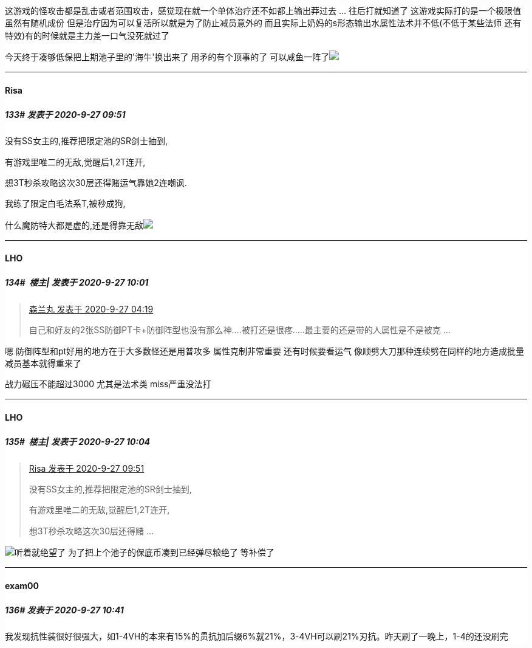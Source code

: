 这游戏的怪攻击都是乱击或者范围攻击，感觉现在就一个单体治疗还不如都上输出莽过去 ...</blockquote>
往后打就知道了 这游戏实际打的是一个极限值 虽然有随机成份 但是治疗因为可以复活所以就是为了防止减员意外的 而且实际上奶妈的s形态输出水属性法术并不低(不低于某些法师 还有特效)有的时候就是主力差一口气没死就过了

今天终于凑够低保把上期池子里的'海牛'换出来了 用矛的有个顶事的了 可以咸鱼一阵了<img src="https://static.saraba1st.com/image/smiley/face2017/034.png" referrerpolicy="no-referrer">

*****

####  Risa  
##### 133#       发表于 2020-9-27 09:51

没有SS女主的,推荐把限定池的SR剑士抽到,

有游戏里唯二的无敌,觉醒后1,2T连开,

想3T秒杀攻略这次30层还得赌运气靠她2连嘲讽.

我练了限定白毛法系T,被秒成狗,

什么魔防特大都是虚的,还是得靠无敌<img src="https://static.saraba1st.com/image/smiley/face2017/001.png" referrerpolicy="no-referrer">

*****

####  LHO  
##### 134#         楼主| 发表于 2020-9-27 10:01

<blockquote><a href="httphttps://bbs.saraba1st.com/2b/forum.php?mod=redirect&amp;goto=findpost&amp;pid=48868118&amp;ptid=1960560" target="_blank">森兰丸 发表于 2020-9-27 04:19</a>

自己和好友的2张SS防御PT卡+防御阵型也没有那么神....被打还是很疼.....最主要的还是带的人属性是不是被克 ...</blockquote>
嗯 防御阵型和pt好用的地方在于大多数怪还是用普攻多 属性克制非常重要 还有时候要看运气 像顺劈大刀那种连续劈在同样的地方造成批量减员基本就得重来了

战力碾压不能超过3000 尤其是法术类 miss严重没法打

*****

####  LHO  
##### 135#         楼主| 发表于 2020-9-27 10:04

<blockquote><a href="httphttps://bbs.saraba1st.com/2b/forum.php?mod=redirect&amp;goto=findpost&amp;pid=48869658&amp;ptid=1960560" target="_blank">Risa 发表于 2020-9-27 09:51</a>

没有SS女主的,推荐把限定池的SR剑士抽到,

有游戏里唯二的无敌,觉醒后1,2T连开,

想3T秒杀攻略这次30层还得赌 ...</blockquote>
<img src="https://static.saraba1st.com/image/smiley/face2017/018.png" referrerpolicy="no-referrer">听着就绝望了 为了把上个池子的保底币凑到已经弹尽粮绝了 等补偿了

*****

####  exam00  
##### 136#       发表于 2020-9-27 10:41

我发现抗性装很好很强大，如1-4VH的本来有15%的贯抗加后缀6%就21%，3-4VH可以刷21%刃抗。昨天刷了一晚上，1-4的还没刷完
